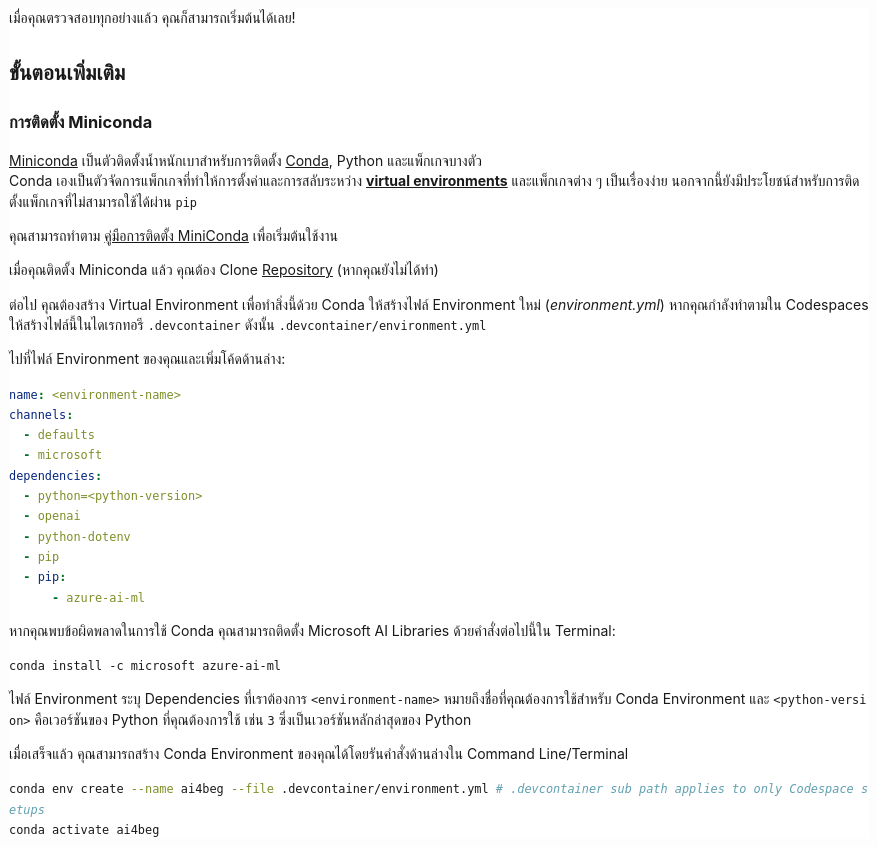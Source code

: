 เมื่อคุณตรวจสอบทุกอย่างแล้ว คุณก็สามารถเริ่มต้นได้เลย!

## ขั้นตอนเพิ่มเติม

### การติดตั้ง Miniconda

[Miniconda](https://conda.io/en/latest/miniconda.html?WT.mc_id=academic-105485-koreyst) เป็นตัวติดตั้งน้ำหนักเบาสำหรับการติดตั้ง [Conda](https://docs.conda.io/en/latest?WT.mc_id=academic-105485-koreyst), Python และแพ็กเกจบางตัว  
Conda เองเป็นตัวจัดการแพ็กเกจที่ทำให้การตั้งค่าและการสลับระหว่าง [**virtual environments**](https://docs.python.org/3/tutorial/venv.html?WT.mc_id=academic-105485-koreyst) และแพ็กเกจต่าง ๆ เป็นเรื่องง่าย นอกจากนี้ยังมีประโยชน์สำหรับการติดตั้งแพ็กเกจที่ไม่สามารถใช้ได้ผ่าน `pip`

คุณสามารถทำตาม [คู่มือการติดตั้ง MiniConda](https://docs.anaconda.com/free/miniconda/#quick-command-line-install?WT.mc_id=academic-105485-koreyst) เพื่อเริ่มต้นใช้งาน

เมื่อคุณติดตั้ง Miniconda แล้ว คุณต้อง Clone [Repository](https://github.com/microsoft/generative-ai-for-beginners/fork?WT.mc_id=academic-105485-koreyst) (หากคุณยังไม่ได้ทำ)

ต่อไป คุณต้องสร้าง Virtual Environment เพื่อทำสิ่งนี้ด้วย Conda ให้สร้างไฟล์ Environment ใหม่ (_environment.yml_) หากคุณกำลังทำตามใน Codespaces ให้สร้างไฟล์นี้ในไดเรกทอรี `.devcontainer` ดังนั้น `.devcontainer/environment.yml`

ไปที่ไฟล์ Environment ของคุณและเพิ่มโค้ดด้านล่าง:

```yml
name: <environment-name>
channels:
  - defaults
  - microsoft
dependencies:
  - python=<python-version>
  - openai
  - python-dotenv
  - pip
  - pip:
      - azure-ai-ml
```
  
หากคุณพบข้อผิดพลาดในการใช้ Conda คุณสามารถติดตั้ง Microsoft AI Libraries ด้วยคำสั่งต่อไปนี้ใน Terminal:

```
conda install -c microsoft azure-ai-ml
```
  
ไฟล์ Environment ระบุ Dependencies ที่เราต้องการ `<environment-name>` หมายถึงชื่อที่คุณต้องการใช้สำหรับ Conda Environment และ `<python-version>` คือเวอร์ชันของ Python ที่คุณต้องการใช้ เช่น `3` ซึ่งเป็นเวอร์ชันหลักล่าสุดของ Python

เมื่อเสร็จแล้ว คุณสามารถสร้าง Conda Environment ของคุณได้โดยรันคำสั่งด้านล่างใน Command Line/Terminal

```bash
conda env create --name ai4beg --file .devcontainer/environment.yml # .devcontainer sub path applies to only Codespace setups
conda activate ai4beg
```
  